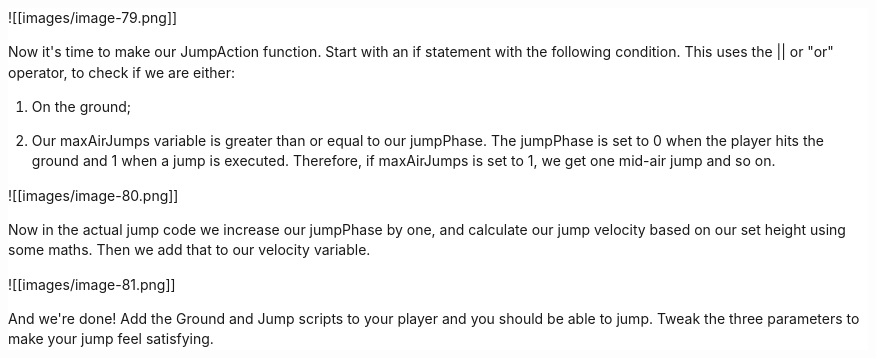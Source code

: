 ![[images/image-79.png]]

Now it's time to make our JumpAction function. Start with an if statement with the following condition. This uses the || or "or" operator, to check if we are either:

1. On the ground;

3. Our maxAirJumps variable is greater than or equal to our jumpPhase. The jumpPhase is set to 0 when the player hits the ground and 1 when a jump is executed. Therefore, if maxAirJumps is set to 1, we get one mid-air jump and so on.

![[images/image-80.png]]

Now in the actual jump code we increase our jumpPhase by one, and calculate our jump velocity based on our set height using some maths. Then we add that to our velocity variable.

![[images/image-81.png]]

And we're done! Add the Ground and Jump scripts to your player and you should be able to jump. Tweak the three parameters to make your jump feel satisfying.
